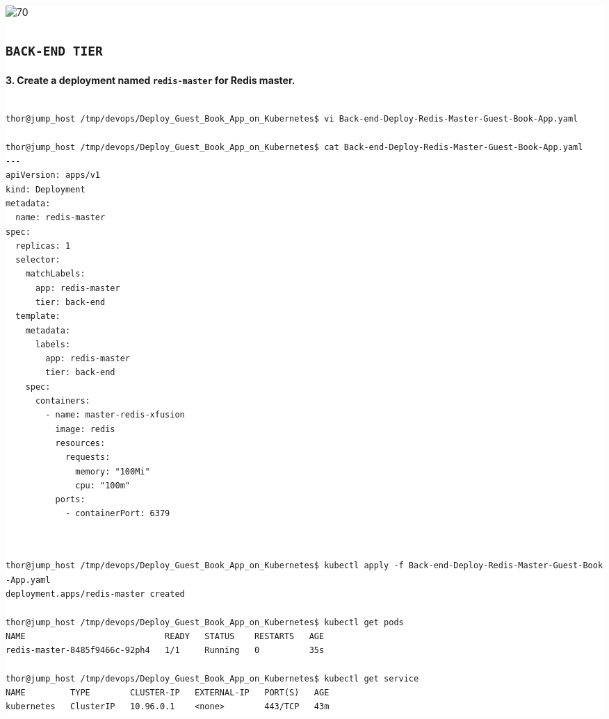![70](https://github.com/dineshrajdhanapathyDD/kodekloud-Engineer_project/assets/52989362/78a30ecc-9f57-4ba5-af8d-34a9672e305b)

## `BACK-END TIER`

**3. Create a deployment named  `redis-master`  for Redis master.**
```

thor@jump_host /tmp/devops/Deploy_Guest_Book_App_on_Kubernetes$ vi Back-end-Deploy-Redis-Master-Guest-Book-App.yaml

thor@jump_host /tmp/devops/Deploy_Guest_Book_App_on_Kubernetes$ cat Back-end-Deploy-Redis-Master-Guest-Book-App.yaml
---
apiVersion: apps/v1
kind: Deployment
metadata:
  name: redis-master
spec:
  replicas: 1
  selector:
    matchLabels:
      app: redis-master
      tier: back-end
  template:
    metadata:
      labels:
        app: redis-master
        tier: back-end
    spec:
      containers:
        - name: master-redis-xfusion
          image: redis
          resources:
            requests:
              memory: "100Mi"
              cpu: "100m"
          ports:
            - containerPort: 6379
            
```
```

thor@jump_host /tmp/devops/Deploy_Guest_Book_App_on_Kubernetes$ kubectl apply -f Back-end-Deploy-Redis-Master-Guest-Book-App.yaml
deployment.apps/redis-master created

thor@jump_host /tmp/devops/Deploy_Guest_Book_App_on_Kubernetes$ kubectl get pods
NAME                            READY   STATUS    RESTARTS   AGE
redis-master-8485f9466c-92ph4   1/1     Running   0          35s

thor@jump_host /tmp/devops/Deploy_Guest_Book_App_on_Kubernetes$ kubectl get service
NAME         TYPE        CLUSTER-IP   EXTERNAL-IP   PORT(S)   AGE
kubernetes   ClusterIP   10.96.0.1    <none>        443/TCP   43m

```
